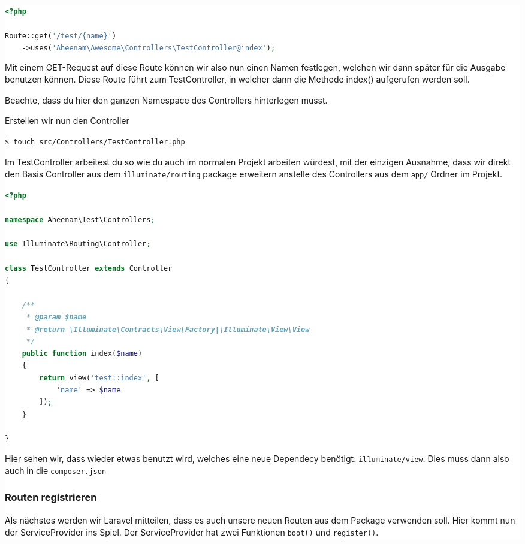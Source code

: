 ```php
<?php

Route::get('/test/{name}')
    ->uses('Aheenam\Awesome\Controllers\TestController@index');
```

Mit einem GET-Request auf diese Route können wir also nun einen Namen festlegen, welchen wir dann später für die Ausgabe benutzen können. Diese Route führt zum TestController, in welcher dann die Methode index() aufgerufen werden soll.

Beachte, dass du hier den ganzen Namespace des Controllers hinterlegen musst.

Erstellen wir nun den Controller

```bash
$ touch src/Controllers/TestController.php
```

Im TestController arbeitest du so wie du auch im normalen Projekt arbeiten würdest, mit der einzigen Ausnahme, dass wir direkt den Basis Controller aus dem `illuminate/routing` package erweitern anstelle des Controllers aus dem `app/` Ordner im Projekt.

```php
<?php

namespace Aheenam\Test\Controllers;

use Illuminate\Routing\Controller;

class TestController extends Controller
{

    /**
     * @param $name
     * @return \Illuminate\Contracts\View\Factory|\Illuminate\View\View
     */
    public function index($name)
    {
        return view('test::index', [
            'name' => $name
        ]);
    }

}
```

Hier sehen wir, dass wieder etwas benutzt wird, welches eine neue Dependecy benötigt: `illuminate/view`. Dies muss dann also auch in die `composer.json`

### Routen registrieren

Als nächstes werden wir Laravel mitteilen, dass es auch unsere neuen Routen aus dem Package verwenden soll. Hier kommt nun der ServiceProvider ins Spiel. Der ServiceProvider hat zwei Funktionen `boot()` und `register()`.

